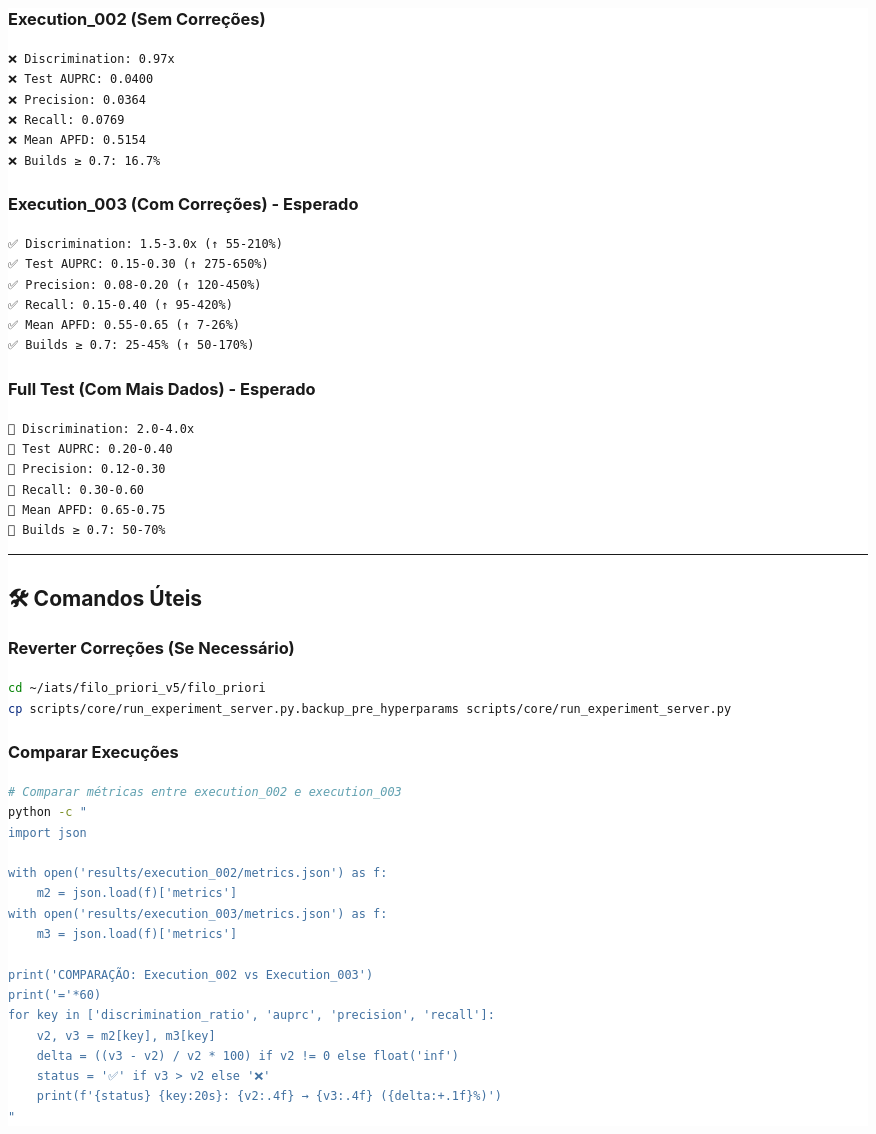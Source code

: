 ### Execution_002 (Sem Correções)

```
❌ Discrimination: 0.97x
❌ Test AUPRC: 0.0400
❌ Precision: 0.0364
❌ Recall: 0.0769
❌ Mean APFD: 0.5154
❌ Builds ≥ 0.7: 16.7%
```

### Execution_003 (Com Correções) - Esperado

```
✅ Discrimination: 1.5-3.0x (↑ 55-210%)
✅ Test AUPRC: 0.15-0.30 (↑ 275-650%)
✅ Precision: 0.08-0.20 (↑ 120-450%)
✅ Recall: 0.15-0.40 (↑ 95-420%)
✅ Mean APFD: 0.55-0.65 (↑ 7-26%)
✅ Builds ≥ 0.7: 25-45% (↑ 50-170%)
```

### Full Test (Com Mais Dados) - Esperado

```
🎯 Discrimination: 2.0-4.0x
🎯 Test AUPRC: 0.20-0.40
🎯 Precision: 0.12-0.30
🎯 Recall: 0.30-0.60
🎯 Mean APFD: 0.65-0.75
🎯 Builds ≥ 0.7: 50-70%
```

---

## 🛠️ Comandos Úteis

### Reverter Correções (Se Necessário)

```bash
cd ~/iats/filo_priori_v5/filo_priori
cp scripts/core/run_experiment_server.py.backup_pre_hyperparams scripts/core/run_experiment_server.py
```

### Comparar Execuções

```bash
# Comparar métricas entre execution_002 e execution_003
python -c "
import json

with open('results/execution_002/metrics.json') as f:
    m2 = json.load(f)['metrics']
with open('results/execution_003/metrics.json') as f:
    m3 = json.load(f)['metrics']

print('COMPARAÇÃO: Execution_002 vs Execution_003')
print('='*60)
for key in ['discrimination_ratio', 'auprc', 'precision', 'recall']:
    v2, v3 = m2[key], m3[key]
    delta = ((v3 - v2) / v2 * 100) if v2 != 0 else float('inf')
    status = '✅' if v3 > v2 else '❌'
    print(f'{status} {key:20s}: {v2:.4f} → {v3:.4f} ({delta:+.1f}%)')
"
```